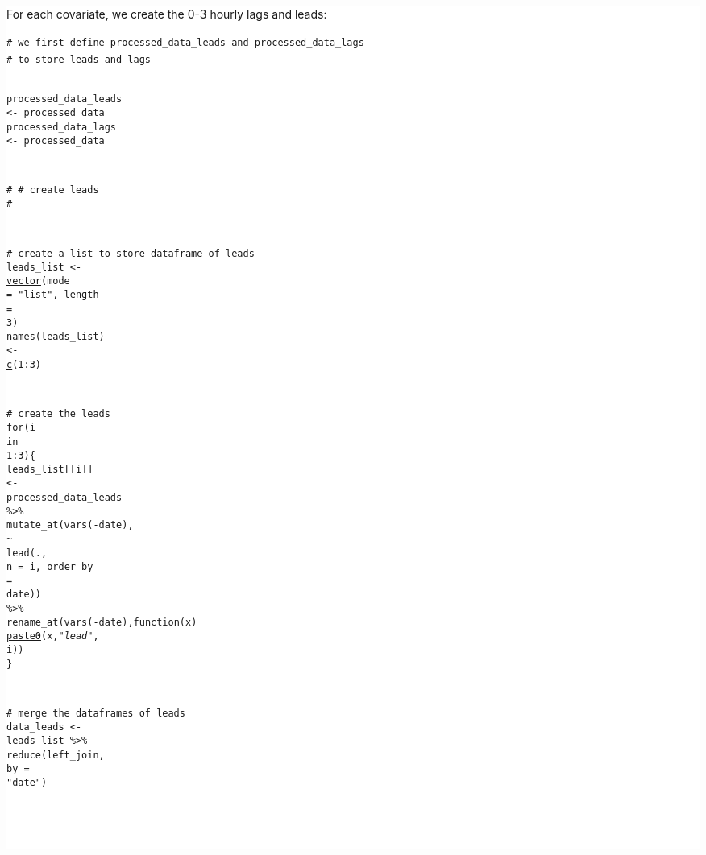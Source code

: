 </div>


For each covariate, we create the 0-3 hourly lags and leads:

<div class="layout-chunk" data-layout="l-body">
<div class="sourceCode"><pre class="sourceCode r"><code class="sourceCode r"><span class='co'># we first define processed_data_leads and processed_data_lags</span>
<span class='co'># to store leads and lags</span>

<span class='va'>processed_data_leads</span> <span class='op'>&lt;-</span> <span class='va'>processed_data</span>
<span class='va'>processed_data_lags</span> <span class='op'>&lt;-</span> <span class='va'>processed_data</span>

<span class='co'>#</span>
<span class='co'># create leads</span>
<span class='co'># </span>

<span class='co'># create a list to store dataframe of leads</span>
<span class='va'>leads_list</span> <span class='op'>&lt;-</span> <span class='fu'><a href='https://rdrr.io/r/base/vector.html'>vector</a></span><span class='op'>(</span>mode <span class='op'>=</span> <span class='st'>"list"</span>, length <span class='op'>=</span> <span class='fl'>3</span><span class='op'>)</span>
<span class='fu'><a href='https://rdrr.io/r/base/names.html'>names</a></span><span class='op'>(</span><span class='va'>leads_list</span><span class='op'>)</span> <span class='op'>&lt;-</span> <span class='fu'><a href='https://rdrr.io/r/base/c.html'>c</a></span><span class='op'>(</span><span class='fl'>1</span><span class='op'>:</span><span class='fl'>3</span><span class='op'>)</span> 

<span class='co'># create the leads</span>
<span class='kw'>for</span><span class='op'>(</span><span class='va'>i</span> <span class='kw'>in</span> <span class='fl'>1</span><span class='op'>:</span><span class='fl'>3</span><span class='op'>)</span><span class='op'>{</span>
  <span class='va'>leads_list</span><span class='op'>[[</span><span class='va'>i</span><span class='op'>]</span><span class='op'>]</span> <span class='op'>&lt;-</span> <span class='va'>processed_data_leads</span> <span class='op'>%&gt;%</span>
    <span class='fu'>mutate_at</span><span class='op'>(</span><span class='fu'>vars</span><span class='op'>(</span><span class='op'>-</span><span class='va'>date</span><span class='op'>)</span>, <span class='op'>~</span>  <span class='fu'>lead</span><span class='op'>(</span><span class='va'>.</span>, n <span class='op'>=</span> <span class='va'>i</span>, order_by <span class='op'>=</span> <span class='va'>date</span><span class='op'>)</span><span class='op'>)</span> <span class='op'>%&gt;%</span>
    <span class='fu'>rename_at</span><span class='op'>(</span><span class='fu'>vars</span><span class='op'>(</span><span class='op'>-</span><span class='va'>date</span><span class='op'>)</span>,<span class='kw'>function</span><span class='op'>(</span><span class='va'>x</span><span class='op'>)</span> <span class='fu'><a href='https://rdrr.io/r/base/paste.html'>paste0</a></span><span class='op'>(</span><span class='va'>x</span>,<span class='st'>"_lead_"</span>, <span class='va'>i</span><span class='op'>)</span><span class='op'>)</span>
<span class='op'>}</span>

<span class='co'># merge the dataframes of leads</span>
<span class='va'>data_leads</span> <span class='op'>&lt;-</span> <span class='va'>leads_list</span> <span class='op'>%&gt;%</span>
  <span class='fu'>reduce</span><span class='op'>(</span><span class='va'>left_join</span>, by <span class='op'>=</span> <span class='st'>"date"</span><span class='op'>)</span>
